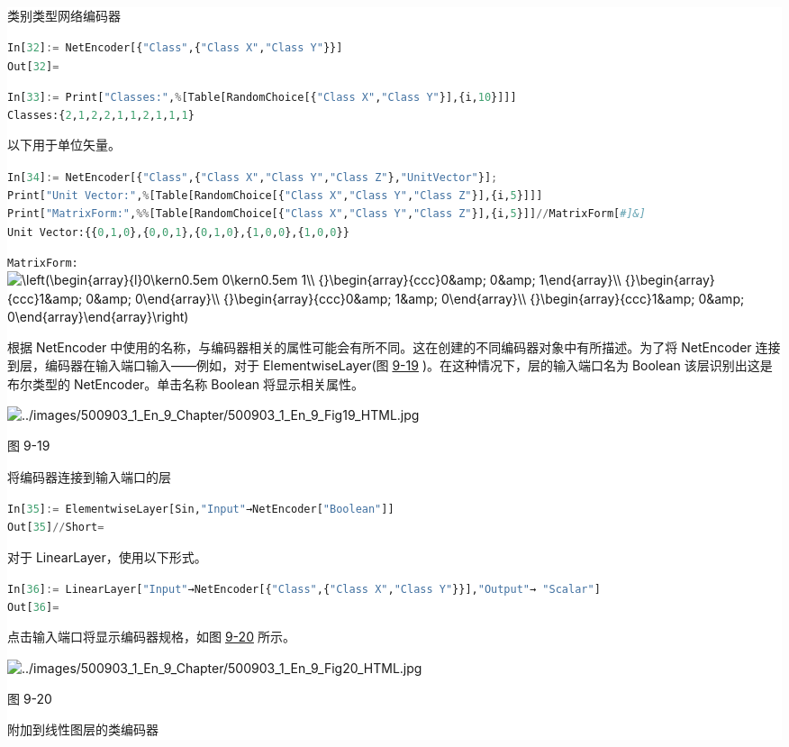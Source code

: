 类别类型网络编码器

```py
In[32]:= NetEncoder[{"Class",{"Class X","Class Y"}}]
Out[32]=

```

```py
In[33]:= Print["Classes:",%[Table[RandomChoice[{"Class X","Class Y"}],{i,10}]]]
Classes:{2,1,2,2,1,1,2,1,1,1}

```

以下用于单位矢量。

```py
In[34]:= NetEncoder[{"Class",{"Class X","Class Y","Class Z"},"UnitVector"}];
Print["Unit Vector:",%[Table[RandomChoice[{"Class X","Class Y","Class Z"}],{i,5}]]]
Print["MatrixForm:",%%[Table[RandomChoice[{"Class X","Class Y","Class Z"}],{i,5}]]//MatrixForm[#]&]
Unit Vector:{{0,1,0},{0,0,1},{0,1,0},{1,0,0},{1,0,0}}

```

`MatrixForm:` ![$$ \left(\begin{array}{l}0\kern0.5em 0\kern0.5em 1\\ {}\begin{array}{ccc}0&amp; 0&amp; 1\end{array}\\ {}\begin{array}{ccc}1&amp; 0&amp; 0\end{array}\\ {}\begin{array}{ccc}0&amp; 1&amp; 0\end{array}\\ {}\begin{array}{ccc}1&amp; 0&amp; 0\end{array}\end{array}\right) $$](../images/500903_1_En_9_Chapter/500903_1_En_9_Chapter_TeX_IEq6.png)

根据 NetEncoder 中使用的名称，与编码器相关的属性可能会有所不同。这在创建的不同编码器对象中有所描述。为了将 NetEncoder 连接到层，编码器在输入端口输入——例如，对于 ElementwiseLayer(图 [9-19](#Fig19) )。在这种情况下，层的输入端口名为 Boolean 该层识别出这是布尔类型的 NetEncoder。单击名称 Boolean 将显示相关属性。

![../images/500903_1_En_9_Chapter/500903_1_En_9_Fig19_HTML.jpg](../images/500903_1_En_9_Chapter/500903_1_En_9_Fig19_HTML.jpg)

图 9-19

将编码器连接到输入端口的层

```py
In[35]:= ElementwiseLayer[Sin,"Input"→NetEncoder["Boolean"]]
Out[35]//Short=

```

对于 LinearLayer，使用以下形式。

```py
In[36]:= LinearLayer["Input"→NetEncoder[{"Class",{"Class X","Class Y"}}],"Output"→ "Scalar"]
Out[36]=

```

点击输入端口将显示编码器规格，如图 [9-20](#Fig20) 所示。

![../images/500903_1_En_9_Chapter/500903_1_En_9_Fig20_HTML.jpg](../images/500903_1_En_9_Chapter/500903_1_En_9_Fig20_HTML.jpg)

图 9-20

附加到线性图层的类编码器
